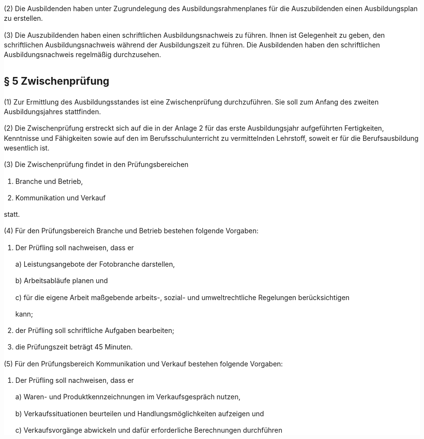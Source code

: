(2) Die Ausbildenden haben unter Zugrundelegung des Ausbildungsrahmenplanes für die Auszubildenden einen Ausbildungsplan zu erstellen.

(3) Die Auszubildenden haben einen schriftlichen Ausbildungsnachweis zu führen. Ihnen ist Gelegenheit zu geben, den schriftlichen Ausbildungsnachweis während der Ausbildungszeit zu führen. Die Ausbildenden haben den schriftlichen Ausbildungsnachweis regelmäßig durchzusehen.


## § 5 Zwischenprüfung

(1) Zur Ermittlung des Ausbildungsstandes ist eine Zwischenprüfung durchzuführen. Sie soll zum Anfang des zweiten Ausbildungsjahres stattfinden.

(2) Die Zwischenprüfung erstreckt sich auf die in der Anlage 2 für das erste Ausbildungsjahr aufgeführten Fertigkeiten, Kenntnisse und Fähigkeiten sowie auf den im Berufsschulunterricht zu vermittelnden Lehrstoff, soweit er für die Berufsausbildung wesentlich ist.

(3) Die Zwischenprüfung findet in den Prüfungsbereichen

1.  Branche und Betrieb,


2.  Kommunikation und Verkauf



statt.

(4) Für den Prüfungsbereich Branche und Betrieb bestehen folgende Vorgaben:

1.  Der Prüfling soll nachweisen, dass er

    a)  Leistungsangebote der Fotobranche darstellen,


    b)  Arbeitsabläufe planen und


    c)  für die eigene Arbeit maßgebende arbeits-, sozial- und umweltrechtliche Regelungen berücksichtigen



    kann;


2.  der Prüfling soll schriftliche Aufgaben bearbeiten;


3.  die Prüfungszeit beträgt 45 Minuten.




(5) Für den Prüfungsbereich Kommunikation und Verkauf bestehen folgende Vorgaben:

1.  Der Prüfling soll nachweisen, dass er

    a)  Waren- und Produktkennzeichnungen im Verkaufsgespräch nutzen,


    b)  Verkaufssituationen beurteilen und Handlungsmöglichkeiten aufzeigen und


    c)  Verkaufsvorgänge abwickeln und dafür erforderliche Berechnungen durchführen

